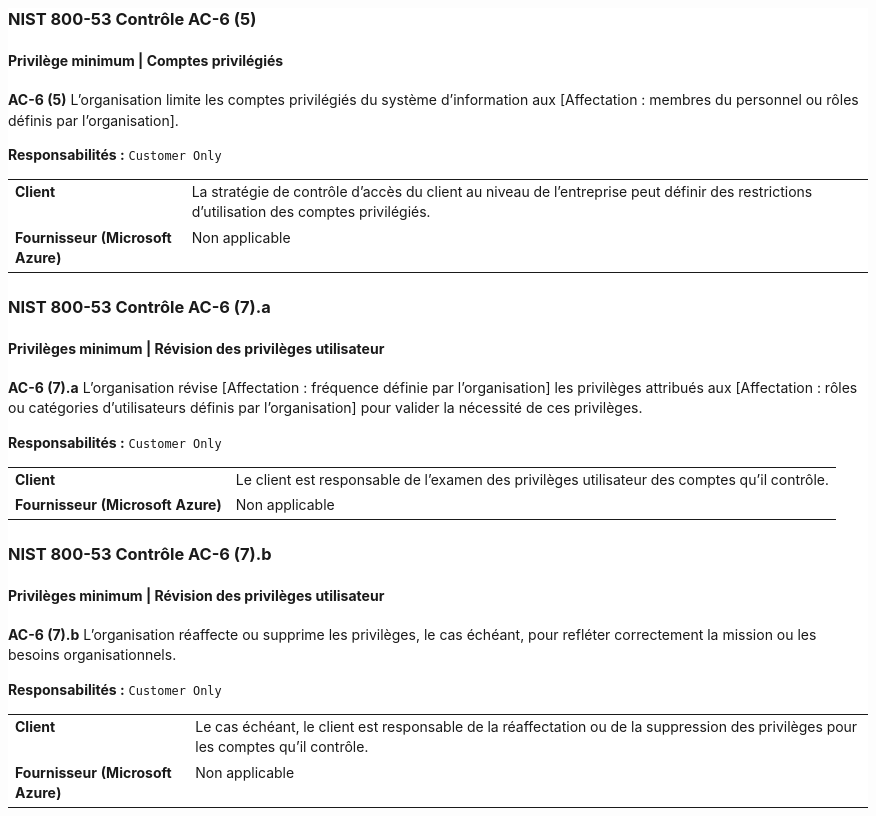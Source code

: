 
 ### <a name="nist-800-53-control-ac-6-5"></a>NIST 800-53 Contrôle AC-6 (5)

#### <a name="least-privilege--privileged-accounts"></a>Privilège minimum | Comptes privilégiés

**AC-6 (5)** L’organisation limite les comptes privilégiés du système d’information aux [Affectation : membres du personnel ou rôles définis par l’organisation].

**Responsabilités :** `Customer Only`

|||
|---|---|
| **Client** | La stratégie de contrôle d’accès du client au niveau de l’entreprise peut définir des restrictions d’utilisation des comptes privilégiés. |
| **Fournisseur (Microsoft Azure)** | Non applicable |


 ### <a name="nist-800-53-control-ac-6-7a"></a>NIST 800-53 Contrôle AC-6 (7).a

#### <a name="least-privilege--review-of-user-privileges"></a>Privilèges minimum | Révision des privilèges utilisateur

**AC-6 (7).a** L’organisation révise [Affectation : fréquence définie par l’organisation] les privilèges attribués aux [Affectation : rôles ou catégories d’utilisateurs définis par l’organisation] pour valider la nécessité de ces privilèges.

**Responsabilités :** `Customer Only`

|||
|---|---|
| **Client** | Le client est responsable de l’examen des privilèges utilisateur des comptes qu’il contrôle. |
| **Fournisseur (Microsoft Azure)** | Non applicable |


 ### <a name="nist-800-53-control-ac-6-7b"></a>NIST 800-53 Contrôle AC-6 (7).b

#### <a name="least-privilege--review-of-user-privileges"></a>Privilèges minimum | Révision des privilèges utilisateur

**AC-6 (7).b** L’organisation réaffecte ou supprime les privilèges, le cas échéant, pour refléter correctement la mission ou les besoins organisationnels.

**Responsabilités :** `Customer Only`

|||
|---|---|
| **Client** | Le cas échéant, le client est responsable de la réaffectation ou de la suppression des privilèges pour les comptes qu’il contrôle. |
| **Fournisseur (Microsoft Azure)** | Non applicable |
